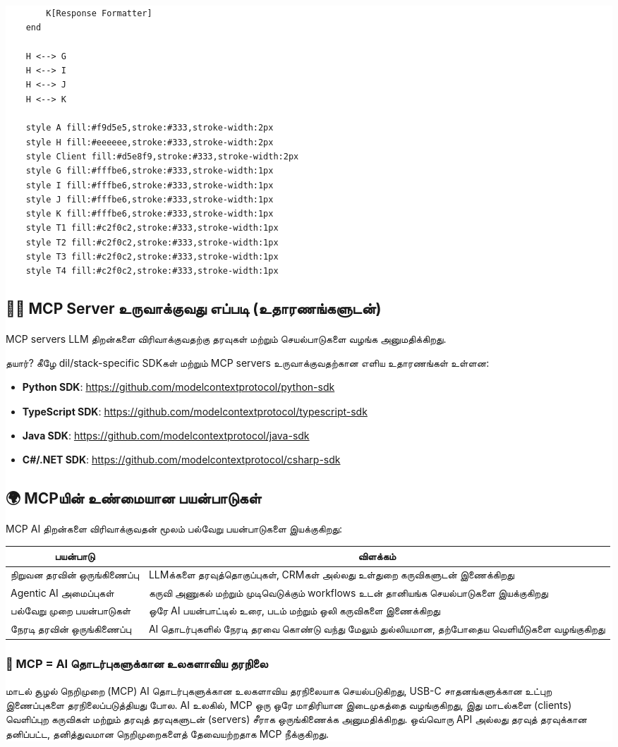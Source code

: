```mermaid
        K[Response Formatter]
    end

    H <--> G
    H <--> I
    H <--> J
    H <--> K

    style A fill:#f9d5e5,stroke:#333,stroke-width:2px
    style H fill:#eeeeee,stroke:#333,stroke-width:2px
    style Client fill:#d5e8f9,stroke:#333,stroke-width:2px
    style G fill:#fffbe6,stroke:#333,stroke-width:1px
    style I fill:#fffbe6,stroke:#333,stroke-width:1px
    style J fill:#fffbe6,stroke:#333,stroke-width:1px
    style K fill:#fffbe6,stroke:#333,stroke-width:1px
    style T1 fill:#c2f0c2,stroke:#333,stroke-width:1px
    style T2 fill:#c2f0c2,stroke:#333,stroke-width:1px
    style T3 fill:#c2f0c2,stroke:#333,stroke-width:1px
    style T4 fill:#c2f0c2,stroke:#333,stroke-width:1px
```

## 👨‍💻 MCP Server உருவாக்குவது எப்படி (உதாரணங்களுடன்)

MCP servers LLM திறன்களை விரிவாக்குவதற்கு தரவுகள் மற்றும் செயல்பாடுகளை வழங்க அனுமதிக்கிறது.

தயார்? கீழே dil/stack-specific SDKகள் மற்றும் MCP servers உருவாக்குவதற்கான எளிய உதாரணங்கள் உள்ளன:

- **Python SDK**: https://github.com/modelcontextprotocol/python-sdk

- **TypeScript SDK**: https://github.com/modelcontextprotocol/typescript-sdk

- **Java SDK**: https://github.com/modelcontextprotocol/java-sdk

- **C#/.NET SDK**: https://github.com/modelcontextprotocol/csharp-sdk


## 🌍 MCPயின் உண்மையான பயன்பாடுகள்

MCP AI திறன்களை விரிவாக்குவதன் மூலம் பல்வேறு பயன்பாடுகளை இயக்குகிறது:

| **பயன்பாடு**                  | **விளக்கம்**                                                                 |
|------------------------------|-----------------------------------------------------------------------------|
| நிறுவன தரவின் ஒருங்கிணைப்பு   | LLMக்களை தரவுத்தொகுப்புகள், CRMகள் அல்லது உள்துறை கருவிகளுடன் இணைக்கிறது       |
| Agentic AI அமைப்புகள்         | கருவி அணுகல் மற்றும் முடிவெடுக்கும் workflows உடன் தானியங்க செயல்பாடுகளை இயக்குகிறது |
| பல்வேறு முறை பயன்பாடுகள்      | ஒரே AI பயன்பாட்டில் உரை, படம் மற்றும் ஒலி கருவிகளை இணைக்கிறது                  |
| நேரடி தரவின் ஒருங்கிணைப்பு     | AI தொடர்புகளில் நேரடி தரவை கொண்டு வந்து மேலும் துல்லியமான, தற்போதைய வெளியீடுகளை வழங்குகிறது |

### 🧠 MCP = AI தொடர்புகளுக்கான உலகளாவிய தரநிலை

மாடல் சூழல் நெறிமுறை (MCP) AI தொடர்புகளுக்கான உலகளாவிய தரநிலையாக செயல்படுகிறது, USB-C சாதனங்களுக்கான உட்புற இணைப்புகளை தரநிலைப்படுத்தியது போல. AI உலகில், MCP ஒரு ஒரே மாதிரியான இடைமுகத்தை வழங்குகிறது, இது மாடல்களை (clients) வெளிப்புற கருவிகள் மற்றும் தரவுத் தரவுகளுடன் (servers) சீராக ஒருங்கிணைக்க அனுமதிக்கிறது. ஒவ்வொரு API அல்லது தரவுத் தரவுக்கான தனிப்பட்ட, தனித்துவமான நெறிமுறைகளைத் தேவையற்றதாக MCP நீக்குகிறது.
